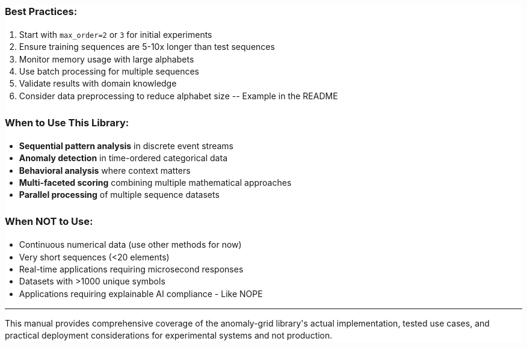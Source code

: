 ### Best Practices:
1. Start with `max_order=2` or `3` for initial experiments
2. Ensure training sequences are 5-10x longer than test sequences
3. Monitor memory usage with large alphabets
4. Use batch processing for multiple sequences
5. Validate results with domain knowledge
6. Consider data preprocessing to reduce alphabet size -- Example in the README

### When to Use This Library:
- **Sequential pattern analysis** in discrete event streams
- **Anomaly detection** in time-ordered categorical data
- **Behavioral analysis** where context matters
- **Multi-faceted scoring** combining multiple mathematical approaches
- **Parallel processing** of multiple sequence datasets

### When NOT to Use:
- Continuous numerical data (use other methods for now)
- Very short sequences (<20 elements)  
- Real-time applications requiring microsecond responses
- Datasets with >1000 unique symbols
- Applications requiring explainable AI compliance - Like NOPE

---

This manual provides comprehensive coverage of the anomaly-grid library's actual implementation, tested use cases, and practical deployment considerations for experimental systems and not production.